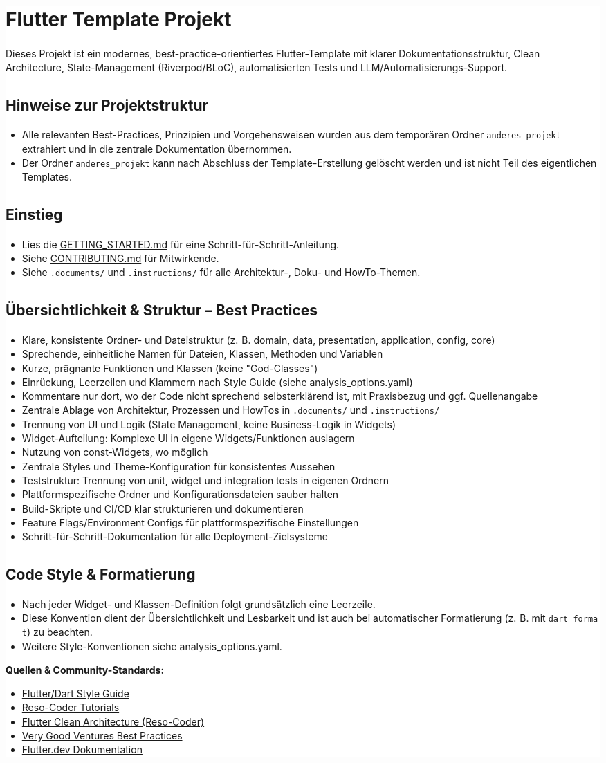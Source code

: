 # Flutter Template Projekt

Dieses Projekt ist ein modernes, best-practice-orientiertes Flutter-Template mit klarer Dokumentationsstruktur, Clean Architecture, State-Management (Riverpod/BLoC), automatisierten Tests und LLM/Automatisierungs-Support.

## Hinweise zur Projektstruktur
- Alle relevanten Best-Practices, Prinzipien und Vorgehensweisen wurden aus dem temporären Ordner `anderes_projekt` extrahiert und in die zentrale Dokumentation übernommen.
- Der Ordner `anderes_projekt` kann nach Abschluss der Template-Erstellung gelöscht werden und ist nicht Teil des eigentlichen Templates.

## Einstieg
- Lies die [GETTING_STARTED.md](GETTING_STARTED.md) für eine Schritt-für-Schritt-Anleitung.
- Siehe [CONTRIBUTING.md](CONTRIBUTING.md) für Mitwirkende.
- Siehe `.documents/` und `.instructions/` für alle Architektur-, Doku- und HowTo-Themen.

## Übersichtlichkeit & Struktur – Best Practices

- Klare, konsistente Ordner- und Dateistruktur (z.  B. domain, data, presentation, application, config, core)
- Sprechende, einheitliche Namen für Dateien, Klassen, Methoden und Variablen
- Kurze, prägnante Funktionen und Klassen (keine "God-Classes")
- Einrückung, Leerzeilen und Klammern nach Style Guide (siehe analysis_options.yaml)
- Kommentare nur dort, wo der Code nicht sprechend selbsterklärend ist, mit Praxisbezug und ggf. Quellenangabe
- Zentrale Ablage von Architektur, Prozessen und HowTos in `.documents/` und `.instructions/`
- Trennung von UI und Logik (State Management, keine Business-Logik in Widgets)
- Widget-Aufteilung: Komplexe UI in eigene Widgets/Funktionen auslagern
- Nutzung von const-Widgets, wo möglich
- Zentrale Styles und Theme-Konfiguration für konsistentes Aussehen
- Teststruktur: Trennung von unit, widget und integration tests in eigenen Ordnern
- Plattformspezifische Ordner und Konfigurationsdateien sauber halten
- Build-Skripte und CI/CD klar strukturieren und dokumentieren
- Feature Flags/Environment Configs für plattformspezifische Einstellungen
- Schritt-für-Schritt-Dokumentation für alle Deployment-Zielsysteme

## Code Style & Formatierung

- Nach jeder Widget- und Klassen-Definition folgt grundsätzlich eine Leerzeile.
- Diese Konvention dient der Übersichtlichkeit und Lesbarkeit und ist auch bei automatischer Formatierung (z.  B. mit `dart format`) zu beachten.
- Weitere Style-Konventionen siehe analysis_options.yaml.

**Quellen & Community-Standards:**
- [Flutter/Dart Style Guide](https://dart.dev/guides/language/effective-dart/style)
- [Reso-Coder Tutorials](https://resocoder.com/?s=)
- [Flutter Clean Architecture (Reso-Coder)](https://resocoder.com/)
- [Very Good Ventures Best Practices](https://verygood.ventures/)
- [Flutter.dev Dokumentation](https://docs.flutter.dev/)
